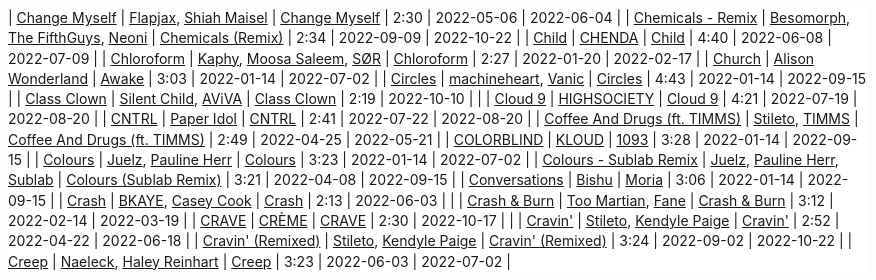 | [Change Myself](https://open.spotify.com/track/1mcFzni5rOzqPwGI5ktsZW) | [Flapjax](https://open.spotify.com/artist/7JohQNyszOkmblZwR1t7nx), [Shiah Maisel](https://open.spotify.com/artist/7wGFrLo9v8FKS2iWyYx75t) | [Change Myself](https://open.spotify.com/album/5CX4qPbT6ehjdIA59TAbyT) | 2:30 | 2022-05-06 | 2022-06-04 |
| [Chemicals \- Remix](https://open.spotify.com/track/7b0s7YrkrtOuGPODdOOSc4) | [Besomorph](https://open.spotify.com/artist/619CzMJPPWrCeZwx5qw6ko), [The FifthGuys](https://open.spotify.com/artist/0Jk0TeNXrhhwOMmR2nNyZR), [Neoni](https://open.spotify.com/artist/38wxcfNEqMwuPniHvplin5) | [Chemicals \(Remix\)](https://open.spotify.com/album/4YwQ3ECvPNLVBWjvv6KE81) | 2:34 | 2022-09-09 | 2022-10-22 |
| [Child](https://open.spotify.com/track/2b7pg2yQClSHO04Qsf4FqI) | [CHENDA](https://open.spotify.com/artist/38HqxBtUpMunEP3kKLjEby) | [Child](https://open.spotify.com/album/0h8CGB1yL8KDwvRTXczkeR) | 4:40 | 2022-06-08 | 2022-07-09 |
| [Chloroform](https://open.spotify.com/track/6aa913g2FXGeTLQBB3uIDe) | [Kaphy](https://open.spotify.com/artist/3wigq7ogMWIk2GhsT7BJC5), [Moosa Saleem](https://open.spotify.com/artist/16m66acFCoUlPwjQf9D6fN), [SØR](https://open.spotify.com/artist/4wqTPLGPm1GE5jx1B7WsMi) | [Chloroform](https://open.spotify.com/album/3u4NNr4nbfqBgAWrvFd20E) | 2:27 | 2022-01-20 | 2022-02-17 |
| [Church](https://open.spotify.com/track/6Apozxrk03AIyQwyswUjbt) | [Alison Wonderland](https://open.spotify.com/artist/11gWrKZMBsGQWmobv3oNfW) | [Awake](https://open.spotify.com/album/6Jwpxghteb64iHg6ftMnNo) | 3:03 | 2022-01-14 | 2022-07-02 |
| [Circles](https://open.spotify.com/track/6zm00gQog0WIHjo1jR5St8) | [machineheart](https://open.spotify.com/artist/4uethVhVpoyO3OhT40JH1o), [Vanic](https://open.spotify.com/artist/2LY0E3xg8svCVYXVNTze5T) | [Circles](https://open.spotify.com/album/1Ig0x1Jcjw2O3V2MAmaAUE) | 4:43 | 2022-01-14 | 2022-09-15 |
| [Class Clown](https://open.spotify.com/track/31ExxfjxuSzYeJipLsfGHb) | [Silent Child](https://open.spotify.com/artist/59XQUEHhy5830QsAsmhe2M), [AViVA](https://open.spotify.com/artist/50tDsT4wwq8FCMJNkn1D67) | [Class Clown](https://open.spotify.com/album/3zWh68QAPpOmX1fo2Q0BdP) | 2:19 | 2022-10-10 |  |
| [Cloud 9](https://open.spotify.com/track/1hHtStAWuaS1iCBZCdU44x) | [HIGHSOCIETY](https://open.spotify.com/artist/32MQN2sITkJGNQN40QLPEa) | [Cloud 9](https://open.spotify.com/album/4X8VkITNuqIpWDWWKjBu3B) | 4:21 | 2022-07-19 | 2022-08-20 |
| [CNTRL](https://open.spotify.com/track/2Z2RoRIbqEjCLjuhmtGLNd) | [Paper Idol](https://open.spotify.com/artist/6dewigIOIcG6m1XGsG4Mc3) | [CNTRL](https://open.spotify.com/album/3VVv0Ss6l2mqtQCujKyYFW) | 2:41 | 2022-07-22 | 2022-08-20 |
| [Coffee And Drugs \(ft\. TIMMS\)](https://open.spotify.com/track/5oTOGML1wjn4Hj45oVr6si) | [Stileto](https://open.spotify.com/artist/2iwUUr9Udu8z6L2ZJcYr6i), [TIMMS](https://open.spotify.com/artist/6DNRxGWJWEoeI4gLNrRRPz) | [Coffee And Drugs \(ft\. TIMMS\)](https://open.spotify.com/album/2wkYi0Wx1Zxds8qshw7SsR) | 2:49 | 2022-04-25 | 2022-05-21 |
| [COLORBLIND](https://open.spotify.com/track/249wj5aUxf4mGwPnvE956x) | [KLOUD](https://open.spotify.com/artist/24Hb4GKFYquK73R8mTyInu) | [1093](https://open.spotify.com/album/7tX0LuJuHqNFx9ucD9889K) | 3:28 | 2022-01-14 | 2022-09-15 |
| [Colours](https://open.spotify.com/track/6Ueq9hIlEaFwNwKniVryEF) | [Juelz](https://open.spotify.com/artist/04p1jV00pBnrmh2rKl0jnT), [Pauline Herr](https://open.spotify.com/artist/66VgJGpaRMwrNaS2MPqIDf) | [Colours](https://open.spotify.com/album/7Gfyxo6Lza5N9UbnW1CVn4) | 3:23 | 2022-01-14 | 2022-07-02 |
| [Colours \- Sublab Remix](https://open.spotify.com/track/2PRt6lN51AU82RORtjC0pm) | [Juelz](https://open.spotify.com/artist/04p1jV00pBnrmh2rKl0jnT), [Pauline Herr](https://open.spotify.com/artist/66VgJGpaRMwrNaS2MPqIDf), [Sublab](https://open.spotify.com/artist/3tjRdPCZTpme7vslZJYtJx) | [Colours \(Sublab Remix\)](https://open.spotify.com/album/5pzwKqAhA94uPq9nHZ27tA) | 3:21 | 2022-04-08 | 2022-09-15 |
| [Conversations](https://open.spotify.com/track/2Nshfrn35tC9Brncf8W3G3) | [Bishu](https://open.spotify.com/artist/1DzQInbDVhE9Lh5s6T0DUL) | [Moria](https://open.spotify.com/album/2cWxHrXLktYn2jh0dptnut) | 3:06 | 2022-01-14 | 2022-09-15 |
| [Crash](https://open.spotify.com/track/49csxWyhQc92RHjUO8iVGa) | [BKAYE](https://open.spotify.com/artist/1GrQQZ7U31WfQPQbd3MHx9), [Casey Cook](https://open.spotify.com/artist/3tG47C60La9mzGXfsIHTBl) | [Crash](https://open.spotify.com/album/5gUU4HEV4bJrITXZNYgvTE) | 2:13 | 2022-06-03 |  |
| [Crash & Burn](https://open.spotify.com/track/5bv92Php1ppJc4GL58KBbq) | [Too Martian](https://open.spotify.com/artist/23UmQoccnr8zWXAmVdO4Lq), [Fane](https://open.spotify.com/artist/4mVmOuiAaHkNp5A0a8bvBx) | [Crash & Burn](https://open.spotify.com/album/1REvPNymW3eMvdF6zpo8Ft) | 3:12 | 2022-02-14 | 2022-03-19 |
| [CRAVE](https://open.spotify.com/track/5JbLqcePr1TD2Jtgq62mjm) | [CRÈME](https://open.spotify.com/artist/7GSnGLal6xBBecChmC4W9H) | [CRAVE](https://open.spotify.com/album/0UdDOKC400MoESwutpjyYu) | 2:30 | 2022-10-17 |  |
| [Cravin'](https://open.spotify.com/track/41qoLqCcn0X07B6XW9b28v) | [Stileto](https://open.spotify.com/artist/2iwUUr9Udu8z6L2ZJcYr6i), [Kendyle Paige](https://open.spotify.com/artist/61i5hkPM85ZcIxRsg61Hkl) | [Cravin'](https://open.spotify.com/album/5hpAWKkdnHBbNK3VB9ucJm) | 2:52 | 2022-04-22 | 2022-06-18 |
| [Cravin' \(Remixed\)](https://open.spotify.com/track/52r9wJvMNhueIKRKDqNLr9) | [Stileto](https://open.spotify.com/artist/2iwUUr9Udu8z6L2ZJcYr6i), [Kendyle Paige](https://open.spotify.com/artist/61i5hkPM85ZcIxRsg61Hkl) | [Cravin' \(Remixed\)](https://open.spotify.com/album/6738nMdDfyV8pkCqIzByN2) | 3:24 | 2022-09-02 | 2022-10-22 |
| [Creep](https://open.spotify.com/track/7CEIFwLf4XmFz8okORSizE) | [Naeleck](https://open.spotify.com/artist/2DYDFBqoaBP2i9XrTGpOgF), [Haley Reinhart](https://open.spotify.com/artist/5cKlE8f6b26h61Ml7m052Q) | [Creep](https://open.spotify.com/album/60SKSurtzL5m59nahMg9TL) | 3:23 | 2022-06-03 | 2022-07-02 |